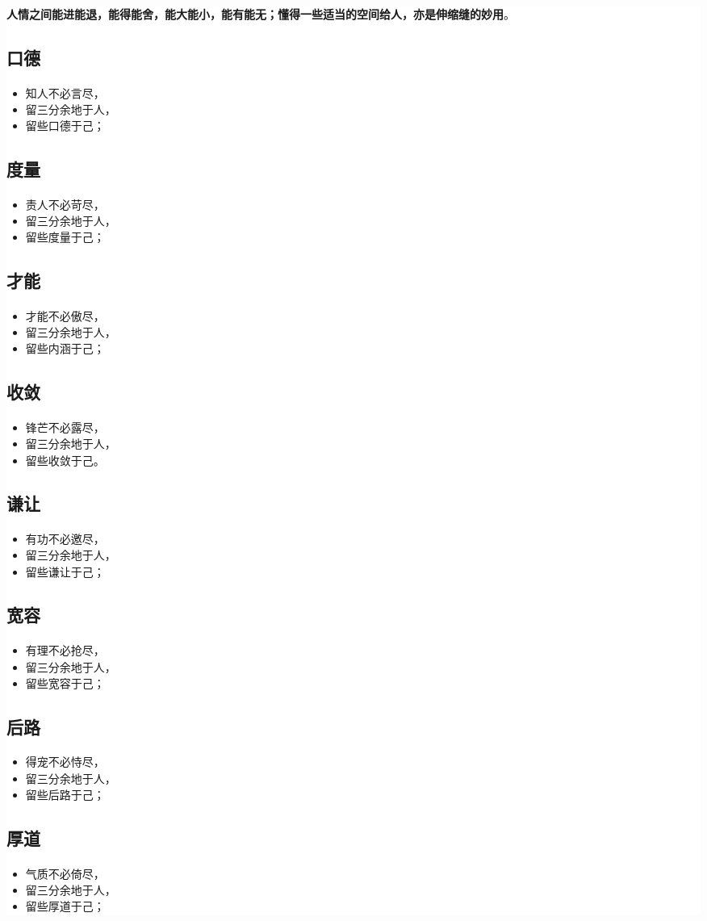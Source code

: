 **人情之间能进能退，能得能舍，能大能小，能有能无；懂得一些适当的空间给人，亦是伸缩缝的妙用**。

## 口德

- 知人不必言尽，
- 留三分余地于人，
- 留些口德于己；

## 度量

- 责人不必苛尽，
- 留三分余地于人，
- 留些度量于己；

## 才能

- 才能不必傲尽，
- 留三分余地于人，
- 留些内涵于己；

## 收敛

- 锋芒不必露尽，
- 留三分余地于人，
- 留些收敛于己。

## 谦让

- 有功不必邀尽，
- 留三分余地于人，
- 留些谦让于己；

## 宽容

- 有理不必抢尽，
- 留三分余地于人，
- 留些宽容于己；

## 后路

- 得宠不必恃尽，
- 留三分余地于人，
- 留些后路于己；

## 厚道

- 气质不必倚尽，
- 留三分余地于人，
- 留些厚道于己；
